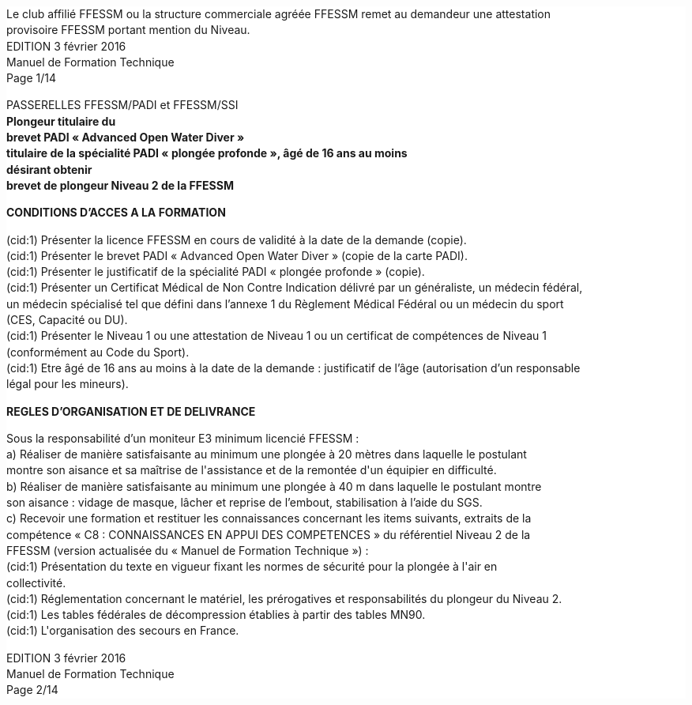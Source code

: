 Le  club  affilié  FFESSM  ou  la  structure  commerciale  agréée  FFESSM  remet  au  demandeur  une  attestation  
provisoire FFESSM portant mention du Niveau.  
EDITION 3 février 2016  
Manuel de Formation Technique  
Page 1/14  
  
PASSERELLES FFESSM/PADI et FFESSM/SSI  
**Plongeur titulaire du**  
**brevet PADI « Advanced Open Water Diver »**  
**titulaire de la spécialité PADI « plongée profonde », âgé de 16 ans au moins**  
**désirant obtenir**  
**brevet de plongeur Niveau 2 de la FFESSM**  
  
  
**CONDITIONS D’ACCES A LA FORMATION**  
  
(cid:1)  Présenter la licence FFESSM en cours de validité à la date de la demande (copie).  
(cid:1)  Présenter le brevet PADI « Advanced Open Water Diver » (copie de la carte PADI).  
(cid:1)  Présenter le justificatif de la spécialité PADI « plongée profonde » (copie).  
(cid:1)  Présenter un Certificat Médical de Non Contre Indication délivré par un généraliste, un médecin fédéral,  
un médecin spécialisé tel que défini dans l’annexe 1 du Règlement Médical Fédéral ou un médecin du sport  
(CES, Capacité ou DU).  
(cid:1)  Présenter  le  Niveau  1  ou  une  attestation  de  Niveau  1  ou  un  certificat  de  compétences  de  Niveau  1  
(conformément au Code du Sport).  
(cid:1)  Etre âgé de  16 ans au moins à la date de la demande : justificatif de l’âge (autorisation d’un responsable  
légal pour les mineurs).  
  
  
**REGLES D’ORGANISATION ET DE DELIVRANCE**  
  
Sous la responsabilité d’un moniteur E3 minimum licencié FFESSM :  
a)  Réaliser  de  manière  satisfaisante  au  minimum  une  plongée  à  20  mètres  dans  laquelle  le  postulant  
montre son aisance et sa maîtrise de l'assistance et de la remontée d'un équipier en difficulté.  
b)  Réaliser de  manière satisfaisante  au  minimum une  plongée à 40  m dans laquelle le  postulant  montre  
son aisance : vidage de masque, lâcher et reprise de l’embout, stabilisation à l’aide du SGS.  
c) Recevoir  une  formation  et  restituer  les  connaissances  concernant  les  items  suivants,  extraits  de  la  
compétence « C8 : CONNAISSANCES EN APPUI DES COMPETENCES » du référentiel Niveau 2 de la  
FFESSM (version actualisée du « Manuel de Formation Technique ») :  
(cid:1)  Présentation  du  texte  en  vigueur  fixant  les  normes  de  sécurité  pour  la  plongée  à  l'air  en  
collectivité.  
(cid:1)  Réglementation concernant le matériel, les prérogatives et responsabilités du plongeur du Niveau 2.  
(cid:1)  Les tables fédérales de décompression établies à partir des tables MN90.  
(cid:1)  L'organisation des secours en France.  
  
EDITION 3 février 2016  
Manuel de Formation Technique  
Page 2/14  
  